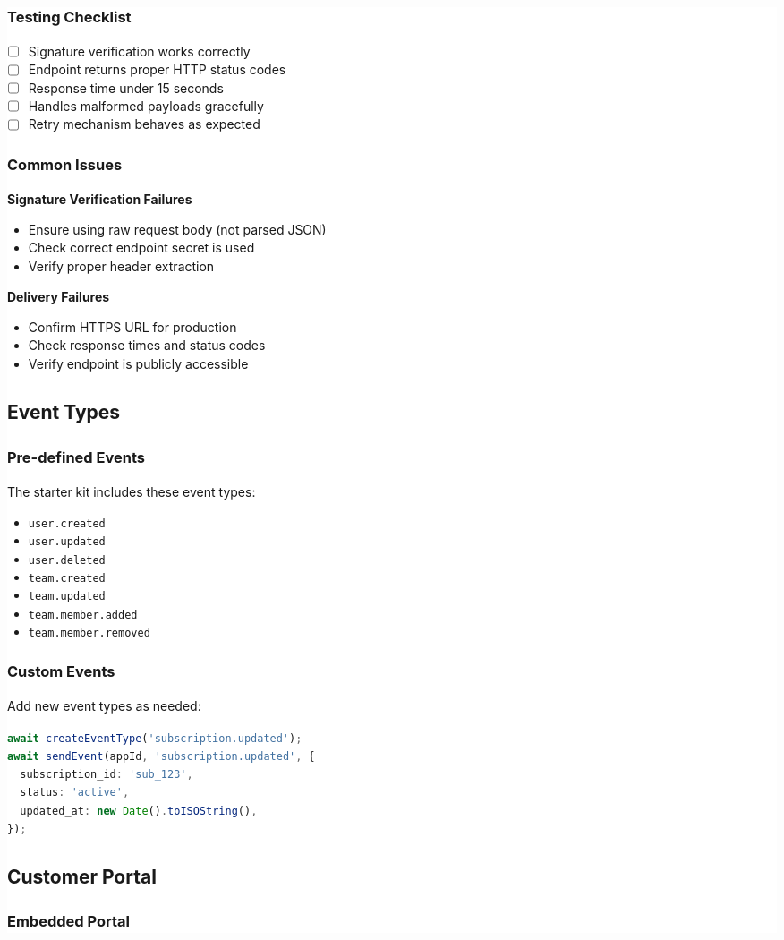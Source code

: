 ### Testing Checklist

- [ ] Signature verification works correctly
- [ ] Endpoint returns proper HTTP status codes
- [ ] Response time under 15 seconds
- [ ] Handles malformed payloads gracefully
- [ ] Retry mechanism behaves as expected

### Common Issues

**Signature Verification Failures**

- Ensure using raw request body (not parsed JSON)
- Check correct endpoint secret is used
- Verify proper header extraction

**Delivery Failures**

- Confirm HTTPS URL for production
- Check response times and status codes
- Verify endpoint is publicly accessible

## Event Types

### Pre-defined Events

The starter kit includes these event types:

- `user.created`
- `user.updated`
- `user.deleted`
- `team.created`
- `team.updated`
- `team.member.added`
- `team.member.removed`

### Custom Events

Add new event types as needed:

```typescript
await createEventType('subscription.updated');
await sendEvent(appId, 'subscription.updated', {
  subscription_id: 'sub_123',
  status: 'active',
  updated_at: new Date().toISOString(),
});
```

## Customer Portal

### Embedded Portal
